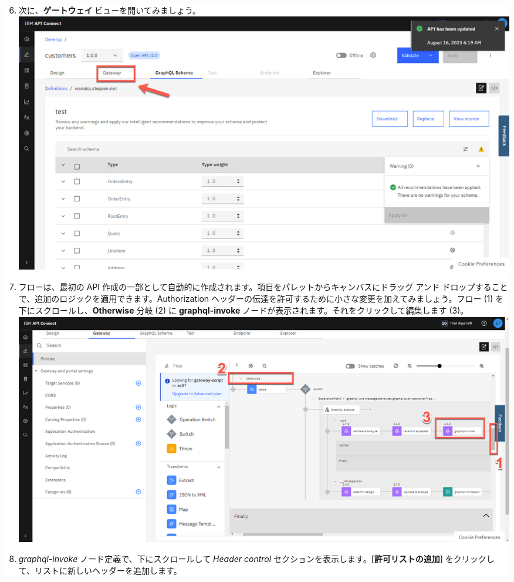 6. 次に、**ゲートウェイ** ビューを開いてみましょう。
![](images/apic-edit-6.png)

7. フローは、最初の API 作成の一部として自動的に作成されます。項目をパレットからキャンバスにドラッグ アンド ドロップすることで、追加のロジックを適用できます。Authorization ヘッダーの伝達を許可するために小さな変更を加えてみましょう。フロー (1) を下にスクロールし、**Otherwise** 分岐 (2) に **graphql-invoke** ノードが表示されます。それをクリックして編集します (3)。
![](images/apic-edit-7.png)

8. *graphql-invoke* ノード定義で、下にスクロールして *Header control* セクションを表示します。[**許可リストの追加**] をクリックして、リストに新しいヘッダーを追加します。